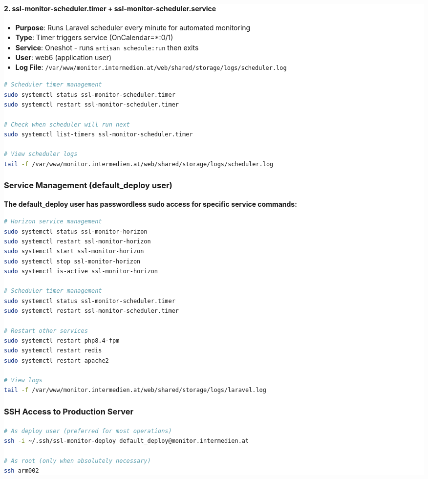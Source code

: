 #### **2. ssl-monitor-scheduler.timer + ssl-monitor-scheduler.service**
- **Purpose**: Runs Laravel scheduler every minute for automated monitoring
- **Type**: Timer triggers service (OnCalendar=*:0/1)
- **Service**: Oneshot - runs `artisan schedule:run` then exits
- **User**: web6 (application user)
- **Log File**: `/var/www/monitor.intermedien.at/web/shared/storage/logs/scheduler.log`

```bash
# Scheduler timer management
sudo systemctl status ssl-monitor-scheduler.timer
sudo systemctl restart ssl-monitor-scheduler.timer

# Check when scheduler will run next
sudo systemctl list-timers ssl-monitor-scheduler.timer

# View scheduler logs
tail -f /var/www/monitor.intermedien.at/web/shared/storage/logs/scheduler.log
```

### **Service Management (default_deploy user)**
**The default_deploy user has passwordless sudo access for specific service commands:**

```bash
# Horizon service management
sudo systemctl status ssl-monitor-horizon
sudo systemctl restart ssl-monitor-horizon
sudo systemctl start ssl-monitor-horizon
sudo systemctl stop ssl-monitor-horizon
sudo systemctl is-active ssl-monitor-horizon

# Scheduler timer management
sudo systemctl status ssl-monitor-scheduler.timer
sudo systemctl restart ssl-monitor-scheduler.timer

# Restart other services
sudo systemctl restart php8.4-fpm
sudo systemctl restart redis
sudo systemctl restart apache2

# View logs
tail -f /var/www/monitor.intermedien.at/web/shared/storage/logs/laravel.log
```

### **SSH Access to Production Server**
```bash
# As deploy user (preferred for most operations)
ssh -i ~/.ssh/ssl-monitor-deploy default_deploy@monitor.intermedien.at

# As root (only when absolutely necessary)
ssh arm002
```
